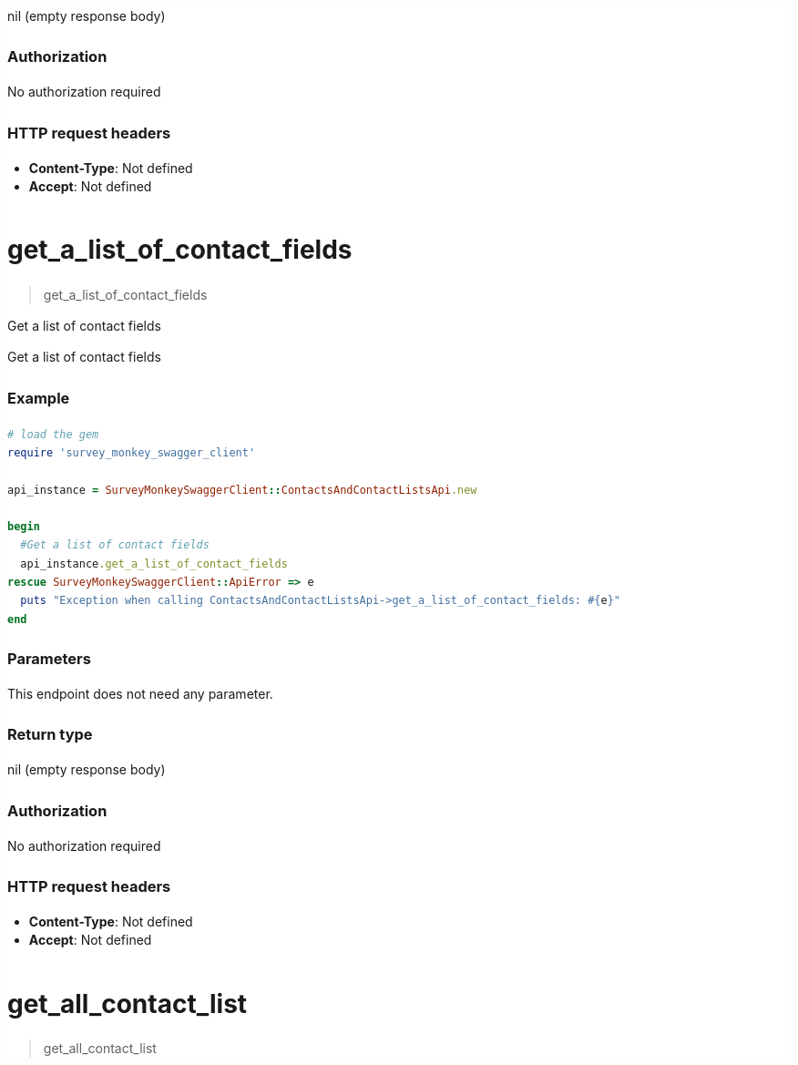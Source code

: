 nil (empty response body)

### Authorization

No authorization required

### HTTP request headers

 - **Content-Type**: Not defined
 - **Accept**: Not defined



# **get_a_list_of_contact_fields**
> get_a_list_of_contact_fields

Get a list of contact fields

Get a list of contact fields

### Example
```ruby
# load the gem
require 'survey_monkey_swagger_client'

api_instance = SurveyMonkeySwaggerClient::ContactsAndContactListsApi.new

begin
  #Get a list of contact fields
  api_instance.get_a_list_of_contact_fields
rescue SurveyMonkeySwaggerClient::ApiError => e
  puts "Exception when calling ContactsAndContactListsApi->get_a_list_of_contact_fields: #{e}"
end
```

### Parameters
This endpoint does not need any parameter.

### Return type

nil (empty response body)

### Authorization

No authorization required

### HTTP request headers

 - **Content-Type**: Not defined
 - **Accept**: Not defined



# **get_all_contact_list**
> get_all_contact_list
